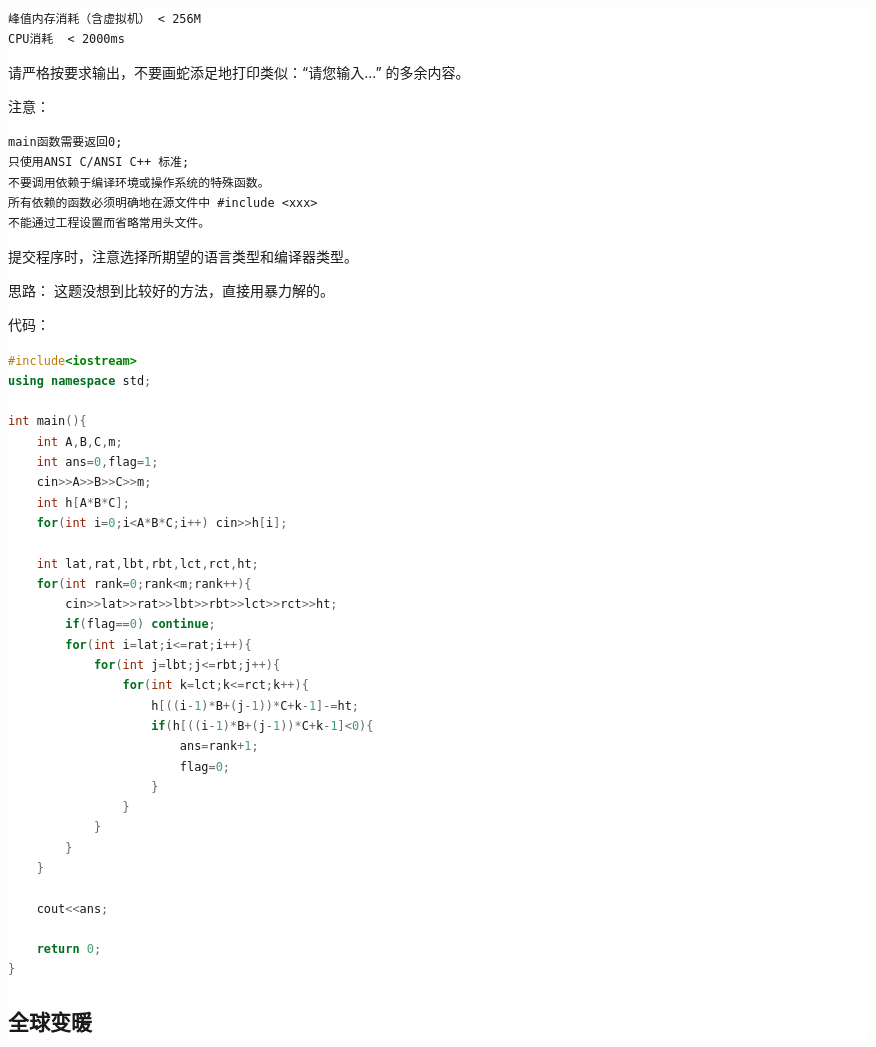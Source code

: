	峰值内存消耗（含虚拟机） < 256M
	CPU消耗  < 2000ms


请严格按要求输出，不要画蛇添足地打印类似：“请您输入...” 的多余内容。

注意：

	main函数需要返回0;
	只使用ANSI C/ANSI C++ 标准;
	不要调用依赖于编译环境或操作系统的特殊函数。
	所有依赖的函数必须明确地在源文件中 #include <xxx>
	不能通过工程设置而省略常用头文件。

提交程序时，注意选择所期望的语言类型和编译器类型。

思路： 这题没想到比较好的方法，直接用暴力解的。

代码：
```c++
#include<iostream>
using namespace std;

int main(){
	int A,B,C,m;
	int ans=0,flag=1;
	cin>>A>>B>>C>>m;
	int	h[A*B*C];
	for(int i=0;i<A*B*C;i++) cin>>h[i];
	
	int lat,rat,lbt,rbt,lct,rct,ht;
	for(int rank=0;rank<m;rank++){
		cin>>lat>>rat>>lbt>>rbt>>lct>>rct>>ht;
		if(flag==0) continue;
		for(int i=lat;i<=rat;i++){
			for(int j=lbt;j<=rbt;j++){
				for(int k=lct;k<=rct;k++){
					h[((i-1)*B+(j-1))*C+k-1]-=ht;
					if(h[((i-1)*B+(j-1))*C+k-1]<0){
						ans=rank+1;
						flag=0;
					}
				}
			}
		}
	}
	
	cout<<ans;
	
	return 0;
}
```

## 全球变暖

